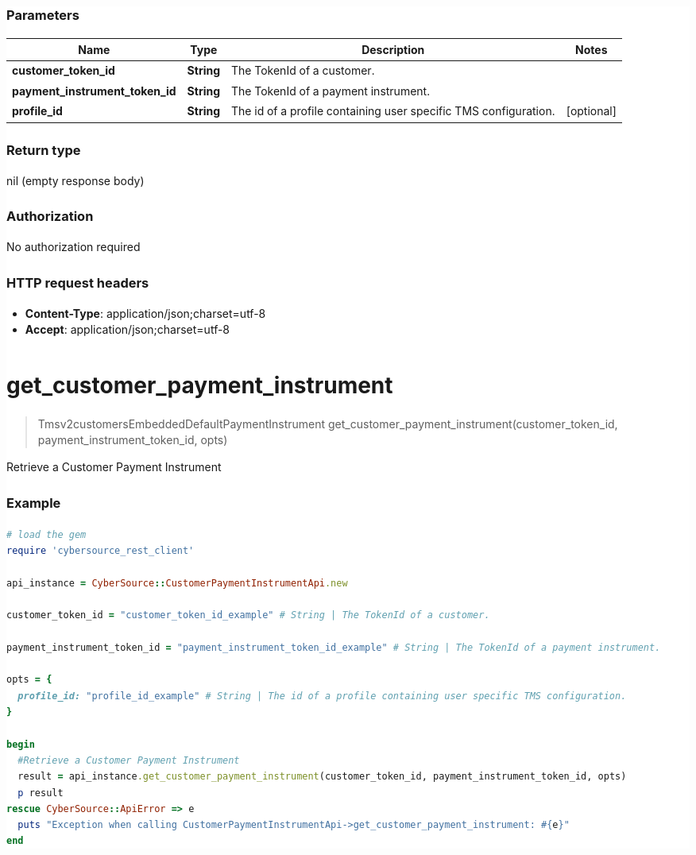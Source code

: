 ### Parameters

Name | Type | Description  | Notes
------------- | ------------- | ------------- | -------------
 **customer_token_id** | **String**| The TokenId of a customer. | 
 **payment_instrument_token_id** | **String**| The TokenId of a payment instrument. | 
 **profile_id** | **String**| The id of a profile containing user specific TMS configuration. | [optional] 

### Return type

nil (empty response body)

### Authorization

No authorization required

### HTTP request headers

 - **Content-Type**: application/json;charset=utf-8
 - **Accept**: application/json;charset=utf-8



# **get_customer_payment_instrument**
> Tmsv2customersEmbeddedDefaultPaymentInstrument get_customer_payment_instrument(customer_token_id, payment_instrument_token_id, opts)

Retrieve a Customer Payment Instrument

### Example
```ruby
# load the gem
require 'cybersource_rest_client'

api_instance = CyberSource::CustomerPaymentInstrumentApi.new

customer_token_id = "customer_token_id_example" # String | The TokenId of a customer.

payment_instrument_token_id = "payment_instrument_token_id_example" # String | The TokenId of a payment instrument.

opts = { 
  profile_id: "profile_id_example" # String | The id of a profile containing user specific TMS configuration.
}

begin
  #Retrieve a Customer Payment Instrument
  result = api_instance.get_customer_payment_instrument(customer_token_id, payment_instrument_token_id, opts)
  p result
rescue CyberSource::ApiError => e
  puts "Exception when calling CustomerPaymentInstrumentApi->get_customer_payment_instrument: #{e}"
end
```

